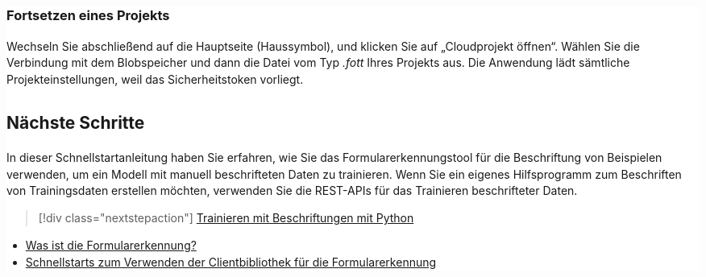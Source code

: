 ### <a name="resume-a-project"></a>Fortsetzen eines Projekts

Wechseln Sie abschließend auf die Hauptseite (Haussymbol), und klicken Sie auf „Cloudprojekt öffnen“. Wählen Sie die Verbindung mit dem Blobspeicher und dann die Datei vom Typ *.fott* Ihres Projekts aus. Die Anwendung lädt sämtliche Projekteinstellungen, weil das Sicherheitstoken vorliegt.

## <a name="next-steps"></a>Nächste Schritte

In dieser Schnellstartanleitung haben Sie erfahren, wie Sie das Formularerkennungstool für die Beschriftung von Beispielen verwenden, um ein Modell mit manuell beschrifteten Daten zu trainieren. Wenn Sie ein eigenes Hilfsprogramm zum Beschriften von Trainingsdaten erstellen möchten, verwenden Sie die REST-APIs für das Trainieren beschrifteter Daten.

> [!div class="nextstepaction"]
> [Trainieren mit Beschriftungen mit Python](./python-labeled-data.md)

* [Was ist die Formularerkennung?](../overview.md)
* [Schnellstarts zum Verwenden der Clientbibliothek für die Formularerkennung](client-library.md)
